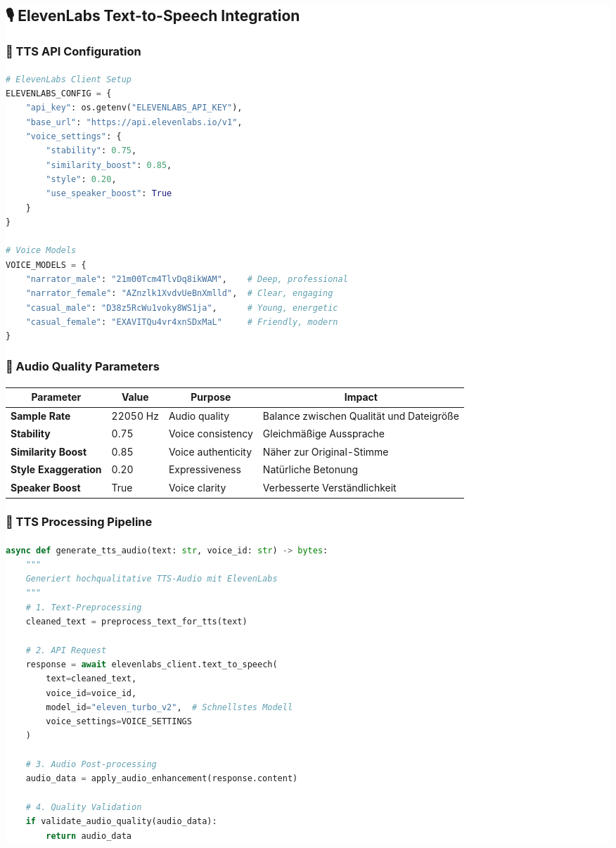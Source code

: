 
## 🎙️ **ElevenLabs Text-to-Speech Integration**

### **🔧 TTS API Configuration**
```python
# ElevenLabs Client Setup
ELEVENLABS_CONFIG = {
    "api_key": os.getenv("ELEVENLABS_API_KEY"),
    "base_url": "https://api.elevenlabs.io/v1",
    "voice_settings": {
        "stability": 0.75,
        "similarity_boost": 0.85,
        "style": 0.20,
        "use_speaker_boost": True
    }
}

# Voice Models
VOICE_MODELS = {
    "narrator_male": "21m00Tcm4TlvDq8ikWAM",    # Deep, professional
    "narrator_female": "AZnzlk1XvdvUeBnXmlld",  # Clear, engaging
    "casual_male": "D38z5RcWu1voky8WS1ja",      # Young, energetic
    "casual_female": "EXAVITQu4vr4xnSDxMaL"     # Friendly, modern
}
```

### **🎵 Audio Quality Parameters**

| Parameter | Value | Purpose | Impact |
|-----------|-------|---------|--------|
| **Sample Rate** | 22050 Hz | Audio quality | Balance zwischen Qualität und Dateigröße |
| **Stability** | 0.75 | Voice consistency | Gleichmäßige Aussprache |
| **Similarity Boost** | 0.85 | Voice authenticity | Näher zur Original-Stimme |
| **Style Exaggeration** | 0.20 | Expressiveness | Natürliche Betonung |
| **Speaker Boost** | True | Voice clarity | Verbesserte Verständlichkeit |

### **🔄 TTS Processing Pipeline**

```python
async def generate_tts_audio(text: str, voice_id: str) -> bytes:
    """
    Generiert hochqualitative TTS-Audio mit ElevenLabs
    """
    # 1. Text-Preprocessing
    cleaned_text = preprocess_text_for_tts(text)
    
    # 2. API Request
    response = await elevenlabs_client.text_to_speech(
        text=cleaned_text,
        voice_id=voice_id,
        model_id="eleven_turbo_v2",  # Schnellstes Modell
        voice_settings=VOICE_SETTINGS
    )
    
    # 3. Audio Post-processing
    audio_data = apply_audio_enhancement(response.content)
    
    # 4. Quality Validation
    if validate_audio_quality(audio_data):
        return audio_data
```